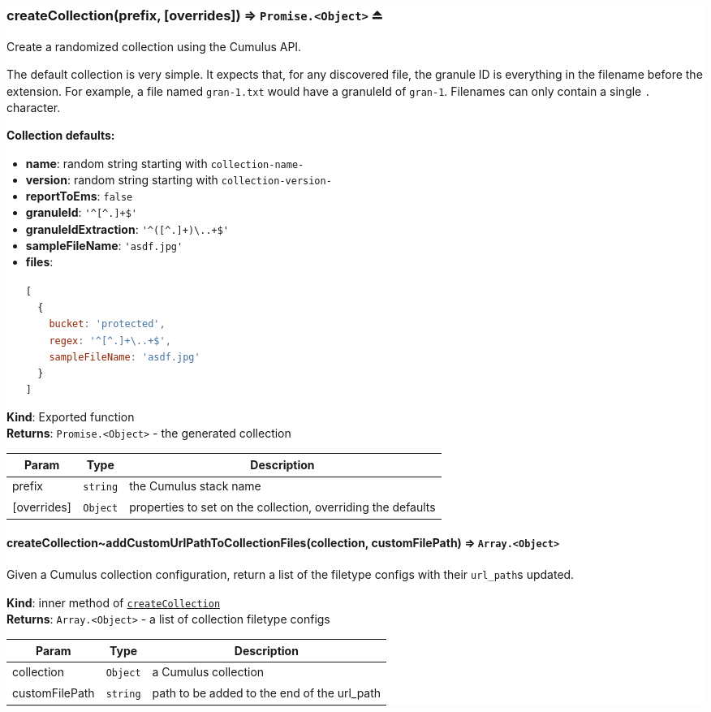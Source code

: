 <a name="exp_module_Collections--createCollection"></a>

### createCollection(prefix, [overrides]) ⇒ <code>Promise.&lt;Object&gt;</code> ⏏
Create a randomized collection using the Cumulus API.

The default collection is very simple. It expects that, for any discovered file, the granule ID
is everything in the filename before the extension. For example, a file named `gran-1.txt` would
have a granuleId of `gran-1`. Filenames can only contain a single `.` character.

**Collection defaults:**

- **name**: random string starting with `collection-name-`
- **version**: random string starting with `collection-version-`
- **reportToEms**: `false`
- **granuleId**: `'^[^.]+$'`
- **granuleIdExtraction**: `'^([^.]+)\..+$'`
- **sampleFileName**: `'asdf.jpg'`
- **files**:
  ```js
  [
    {
      bucket: 'protected',
      regex: '^[^.]+\..+$',
      sampleFileName: 'asdf.jpg'
    }
  ]
  ```

**Kind**: Exported function  
**Returns**: <code>Promise.&lt;Object&gt;</code> - the generated collection  

| Param | Type | Description |
| --- | --- | --- |
| prefix | <code>string</code> | the Cumulus stack name |
| [overrides] | <code>Object</code> | properties to set on the collection, overriding the defaults |

<a name="module_Collections--createCollection..addCustomUrlPathToCollectionFiles"></a>

#### createCollection~addCustomUrlPathToCollectionFiles(collection, customFilePath) ⇒ <code>Array.&lt;Object&gt;</code>
Given a Cumulus collection configuration, return a list of the filetype
configs with their `url_path`s updated.

**Kind**: inner method of [<code>createCollection</code>](#exp_module_Collections--createCollection)  
**Returns**: <code>Array.&lt;Object&gt;</code> - a list of collection filetype configs  

| Param | Type | Description |
| --- | --- | --- |
| collection | <code>Object</code> | a Cumulus collection |
| customFilePath | <code>string</code> | path to be added to the end of the url_path |
